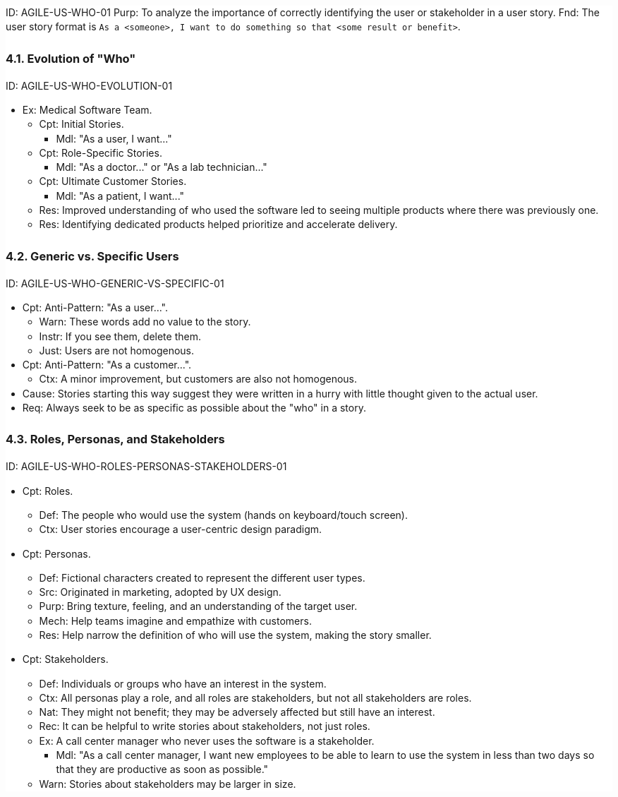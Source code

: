 ID: AGILE-US-WHO-01
Purp: To analyze the importance of correctly identifying the user or stakeholder in a user story.
Fnd: The user story format is `As a <someone>, I want to do something so that <some result or benefit>`.

### 4.1. Evolution of "Who"

ID: AGILE-US-WHO-EVOLUTION-01

- Ex: Medical Software Team.
  - Cpt: Initial Stories.
    - Mdl: "As a user, I want..."
  - Cpt: Role-Specific Stories.
    - Mdl: "As a doctor..." or "As a lab technician..."
  - Cpt: Ultimate Customer Stories.
    - Mdl: "As a patient, I want..."
  - Res: Improved understanding of who used the software led to seeing multiple products where there was previously one.
  - Res: Identifying dedicated products helped prioritize and accelerate delivery.

### 4.2. Generic vs. Specific Users

ID: AGILE-US-WHO-GENERIC-VS-SPECIFIC-01

- Cpt: Anti-Pattern: "As a user...".
  - Warn: These words add no value to the story.
  - Instr: If you see them, delete them.
  - Just: Users are not homogenous.
- Cpt: Anti-Pattern: "As a customer...".
  - Ctx: A minor improvement, but customers are also not homogenous.
- Cause: Stories starting this way suggest they were written in a hurry with little thought given to the actual user.
- Req: Always seek to be as specific as possible about the "who" in a story.

### 4.3. Roles, Personas, and Stakeholders

ID: AGILE-US-WHO-ROLES-PERSONAS-STAKEHOLDERS-01

- Cpt: Roles.
  - Def: The people who would use the system (hands on keyboard/touch screen).
  - Ctx: User stories encourage a user-centric design paradigm.

- Cpt: Personas.
  - Def: Fictional characters created to represent the different user types.
  - Src: Originated in marketing, adopted by UX design.
  - Purp: Bring texture, feeling, and an understanding of the target user.
  - Mech: Help teams imagine and empathize with customers.
  - Res: Help narrow the definition of who will use the system, making the story smaller.

- Cpt: Stakeholders.
  - Def: Individuals or groups who have an interest in the system.
  - Ctx: All personas play a role, and all roles are stakeholders, but not all stakeholders are roles.
  - Nat: They might not benefit; they may be adversely affected but still have an interest.
  - Rec: It can be helpful to write stories about stakeholders, not just roles.
  - Ex: A call center manager who never uses the software is a stakeholder.
    - Mdl: "As a call center manager, I want new employees to be able to learn to use the system in less than two days so that they are productive as soon as possible."
  - Warn: Stories about stakeholders may be larger in size.

